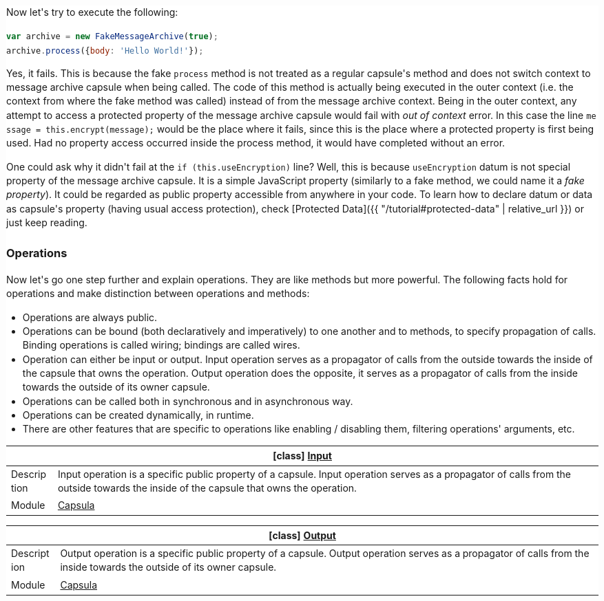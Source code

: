 Now let's try to execute the following:

```js
var archive = new FakeMessageArchive(true);
archive.process({body: 'Hello World!'});
```

Yes, it fails. This is because the fake ```process``` method is not treated as a regular capsule's method and does not switch context to message archive capsule when being called. The code of this method is actually being executed in the outer context (i.e. the context from where the fake method was called) instead of from the message archive context. Being in the outer context, any attempt to access a protected property of the message archive capsule would fail with *out of context* error. In this case the line ```message = this.encrypt(message);``` would be the place where it fails, since this is the place where a protected property is first being used. Had no property access occurred inside the process method, it would have completed without an error.

One could ask why it didn't fail at the ```if (this.useEncryption)``` line? Well, this is because ```useEncryption``` datum is not special property of the message archive capsule. It is a simple JavaScript property (similarly to a fake method, we could name it a *fake property*). It could be regarded as public property accessible from anywhere in your code. To learn how to declare datum or data as capsule's property (having usual access protection), check [Protected Data]({{ "/tutorial#protected-data" | relative_url }}) or just keep reading.

### Operations

Now let's go one step further and explain operations. They are like methods but more powerful. The following facts hold for operations and make distinction between operations and methods:

- Operations are always public.
- Operations can be bound (both declaratively and imperatively) to one another and to methods, to specify propagation of calls. Binding operations is called wiring; bindings are called wires.
- Operation can either be input or output. Input operation serves as a propagator of calls from the outside towards the inside of the capsule that owns the operation. Output operation does the opposite, it serves as a propagator of calls from the inside towards the outside of its owner capsule.
- Operations can be called both in synchronous and in asynchronous way.
- Operations can be created dynamically, in runtime.
- There are other features that are specific to operations like enabling / disabling them, filtering operations' arguments, etc.

<table class="class">
<thead><tr><th colspan="2">[class] <a href="{{ "/api-reference/module-capsula.Input.html" | relative_url }}" target="_blank">Input</a></th></tr></thead>
<tbody>
<tr><td>Description</td><td>Input operation is a specific public property of a capsule. Input operation serves as a propagator of calls from the outside towards the inside of the capsule that owns the operation.</td></tr>
<tr><td>Module</td><td> <a href="{{ "/api-reference/module-capsula.html" | relative_url }}" target="_blank">Capsula</a></td></tr>
</tbody></table>

<table class="class">
<thead><tr><th colspan="2">[class] <a href="{{ "/api-reference/module-capsula.Output.html" | relative_url }}" target="_blank">Output</a></th></tr></thead>
<tbody>
<tr><td>Description</td><td>Output operation is a specific public property of a capsule. Output operation serves as a propagator of calls from the inside towards the outside of its owner capsule.</td></tr>
<tr><td>Module</td><td> <a href="{{ "/api-reference/module-capsula.html" | relative_url }}" target="_blank">Capsula</a></td></tr>
</tbody></table>
